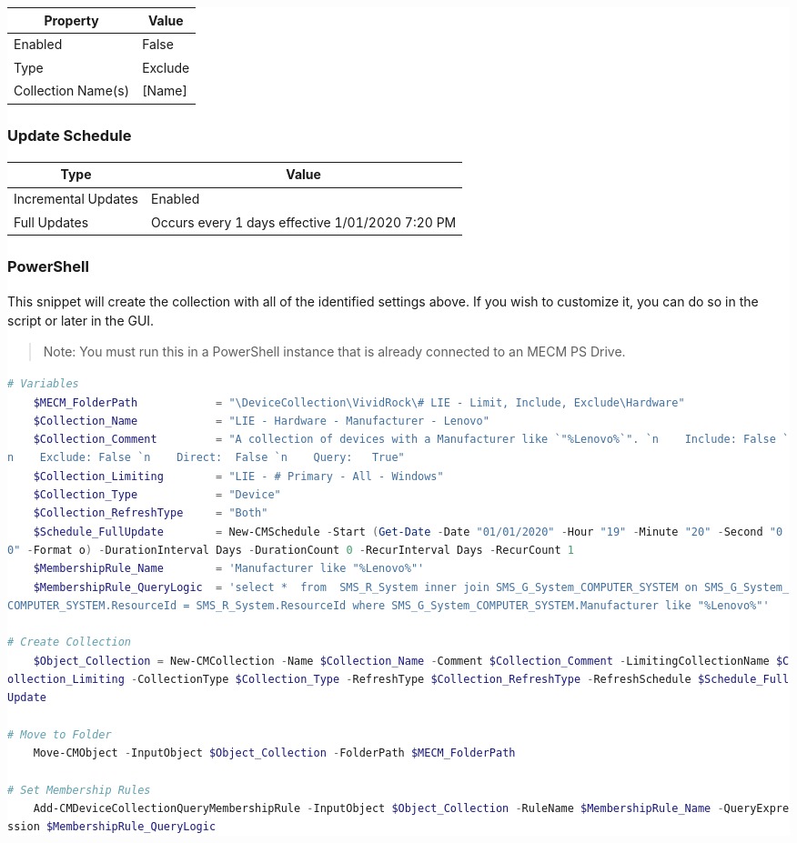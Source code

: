 | Property                      | Value                                                                                     |
|-------------------------------|-------------------------------------------------------------------------------------------|
| Enabled                       | False                                                                                     |
| Type                          | Exclude                                                                                   |
| Collection Name(s)            | [Name]                                                                                    |

### Update Schedule

| Type                          | Value                                                                                     |
|-------------------------------|-------------------------------------------------------------------------------------------|
| Incremental Updates           | Enabled                                                                                   |
| Full Updates                  | Occurs every 1 days effective 1/01/2020 7:20 PM                                           |

### PowerShell

This snippet will create the collection with all of the identified settings above. If you wish to customize it, you can do so in the script or later in the GUI.

> Note: You must run this in a PowerShell instance that is already connected to an MECM PS Drive.

```powershell
# Variables
    $MECM_FolderPath            = "\DeviceCollection\VividRock\# LIE - Limit, Include, Exclude\Hardware"
    $Collection_Name            = "LIE - Hardware - Manufacturer - Lenovo"
    $Collection_Comment         = "A collection of devices with a Manufacturer like `"%Lenovo%`". `n    Include: False `n    Exclude: False `n    Direct:  False `n    Query:   True"
    $Collection_Limiting        = "LIE - # Primary - All - Windows"
    $Collection_Type            = "Device"
    $Collection_RefreshType     = "Both"
    $Schedule_FullUpdate        = New-CMSchedule -Start (Get-Date -Date "01/01/2020" -Hour "19" -Minute "20" -Second "00" -Format o) -DurationInterval Days -DurationCount 0 -RecurInterval Days -RecurCount 1
    $MembershipRule_Name        = 'Manufacturer like "%Lenovo%"'
    $MembershipRule_QueryLogic  = 'select *  from  SMS_R_System inner join SMS_G_System_COMPUTER_SYSTEM on SMS_G_System_COMPUTER_SYSTEM.ResourceId = SMS_R_System.ResourceId where SMS_G_System_COMPUTER_SYSTEM.Manufacturer like "%Lenovo%"'

# Create Collection
    $Object_Collection = New-CMCollection -Name $Collection_Name -Comment $Collection_Comment -LimitingCollectionName $Collection_Limiting -CollectionType $Collection_Type -RefreshType $Collection_RefreshType -RefreshSchedule $Schedule_FullUpdate

# Move to Folder
    Move-CMObject -InputObject $Object_Collection -FolderPath $MECM_FolderPath

# Set Membership Rules
    Add-CMDeviceCollectionQueryMembershipRule -InputObject $Object_Collection -RuleName $MembershipRule_Name -QueryExpression $MembershipRule_QueryLogic
```

